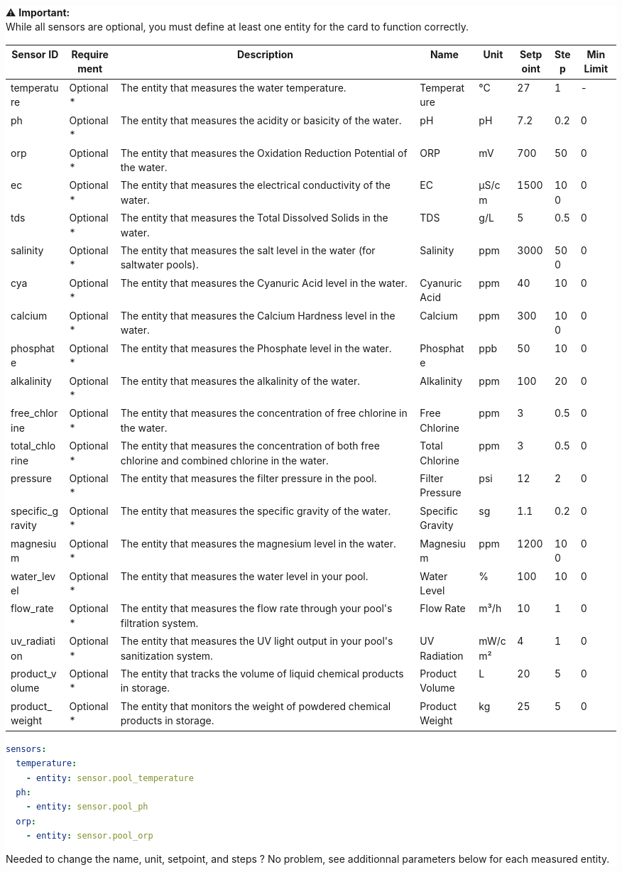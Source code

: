 ⚠️ **Important:**  
While all sensors are optional, you must define at least one entity for the card to function correctly.

| Sensor ID        | Requirement | Description                                                                                          | Name             | Unit   | Setpoint | Step | Min Limit |
| ---------------- | ----------- | ---------------------------------------------------------------------------------------------------- | ---------------- | ------ | -------- | ---- | --------- |
| temperature      | Optional\*  | The entity that measures the water temperature.                                                      | Temperature      | °C     | 27       | 1    | -         |
| ph               | Optional\*  | The entity that measures the acidity or basicity of the water.                                       | pH               | pH     | 7.2      | 0.2  | 0         |
| orp              | Optional\*  | The entity that measures the Oxidation Reduction Potential of the water.                             | ORP              | mV     | 700      | 50   | 0         |
| ec               | Optional\*  | The entity that measures the electrical conductivity of the water.                                   | EC               | μS/cm  | 1500     | 100  | 0         |
| tds              | Optional\*  | The entity that measures the Total Dissolved Solids in the water.                                    | TDS              | g/L    | 5        | 0.5  | 0         |
| salinity         | Optional\*  | The entity that measures the salt level in the water (for saltwater pools).                          | Salinity         | ppm    | 3000     | 500  | 0         |
| cya              | Optional\*  | The entity that measures the Cyanuric Acid level in the water.                                       | Cyanuric Acid    | ppm    | 40       | 10   | 0         |
| calcium          | Optional\*  | The entity that measures the Calcium Hardness level in the water.                                    | Calcium          | ppm    | 300      | 100  | 0         |
| phosphate        | Optional\*  | The entity that measures the Phosphate level in the water.                                           | Phosphate        | ppb    | 50       | 10   | 0         |
| alkalinity       | Optional\*  | The entity that measures the alkalinity of the water.                                                | Alkalinity       | ppm    | 100      | 20   | 0         |
| free_chlorine    | Optional\*  | The entity that measures the concentration of free chlorine in the water.                            | Free Chlorine    | ppm    | 3        | 0.5  | 0         |
| total_chlorine   | Optional\*  | The entity that measures the concentration of both free chlorine and combined chlorine in the water. | Total Chlorine   | ppm    | 3        | 0.5  | 0         |
| pressure         | Optional\*  | The entity that measures the filter pressure in the pool.                                            | Filter Pressure  | psi    | 12       | 2    | 0         |
| specific_gravity | Optional\*  | The entity that measures the specific gravity of the water.                                          | Specific Gravity | sg     | 1.1      | 0.2  | 0         |
| magnesium        | Optional\*  | The entity that measures the magnesium level in the water.                                           | Magnesium        | ppm    | 1200     | 100  | 0         |
| water_level      | Optional\*  | The entity that measures the water level in your pool.                                               | Water Level      | %      | 100      | 10   | 0         |
| flow_rate        | Optional\*  | The entity that measures the flow rate through your pool's filtration system.                        | Flow Rate        | m³/h   | 10       | 1    | 0         |
| uv_radiation     | Optional\*  | The entity that measures the UV light output in your pool's sanitization system.                     | UV Radiation     | mW/cm² | 4        | 1    | 0         |
| product_volume   | Optional\*  | The entity that tracks the volume of liquid chemical products in storage.                            | Product Volume   | L      | 20       | 5    | 0         |
| product_weight   | Optional\*  | The entity that monitors the weight of powdered chemical products in storage.                        | Product Weight   | kg     | 25       | 5    | 0         |

```yaml
sensors:
  temperature:
    - entity: sensor.pool_temperature
  ph:
    - entity: sensor.pool_ph
  orp:
    - entity: sensor.pool_orp
```

Needed to change the name, unit, setpoint, and steps ? No problem, see additionnal parameters below for each measured entity.
